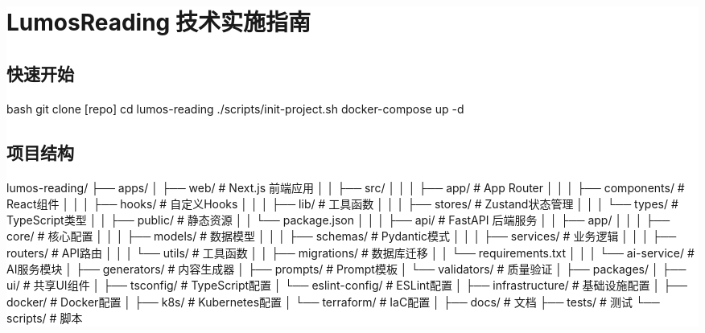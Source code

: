 # LumosReading 技术实施指南

## 快速开始
bash
git clone [repo]
cd lumos-reading
./scripts/init-project.sh
docker-compose up -d

## 项目结构

lumos-reading/
├── apps/
│   ├── web/                    # Next.js 前端应用
│   │   ├── src/
│   │   │   ├── app/            # App Router
│   │   │   ├── components/     # React组件
│   │   │   ├── hooks/          # 自定义Hooks
│   │   │   ├── lib/            # 工具函数
│   │   │   ├── stores/         # Zustand状态管理
│   │   │   └── types/          # TypeScript类型
│   │   ├── public/             # 静态资源
│   │   └── package.json
│   │
│   ├── api/                    # FastAPI 后端服务
│   │   ├── app/
│   │   │   ├── core/           # 核心配置
│   │   │   ├── models/         # 数据模型
│   │   │   ├── schemas/        # Pydantic模式
│   │   │   ├── services/       # 业务逻辑
│   │   │   ├── routers/        # API路由
│   │   │   └── utils/          # 工具函数
│   │   ├── migrations/         # 数据库迁移
│   │   └── requirements.txt
│   │
│   └── ai-service/             # AI服务模块
│       ├── generators/         # 内容生成器
│       ├── prompts/            # Prompt模板
│       └── validators/         # 质量验证
│
├── packages/
│   ├── ui/                     # 共享UI组件
│   ├── tsconfig/              # TypeScript配置
│   └── eslint-config/         # ESLint配置
│
├── infrastructure/             # 基础设施配置
│   ├── docker/                # Docker配置
│   ├── k8s/                   # Kubernetes配置
│   └── terraform/             # IaC配置
│
├── docs/                      # 文档
├── tests/                     # 测试
└── scripts/                   # 脚本

